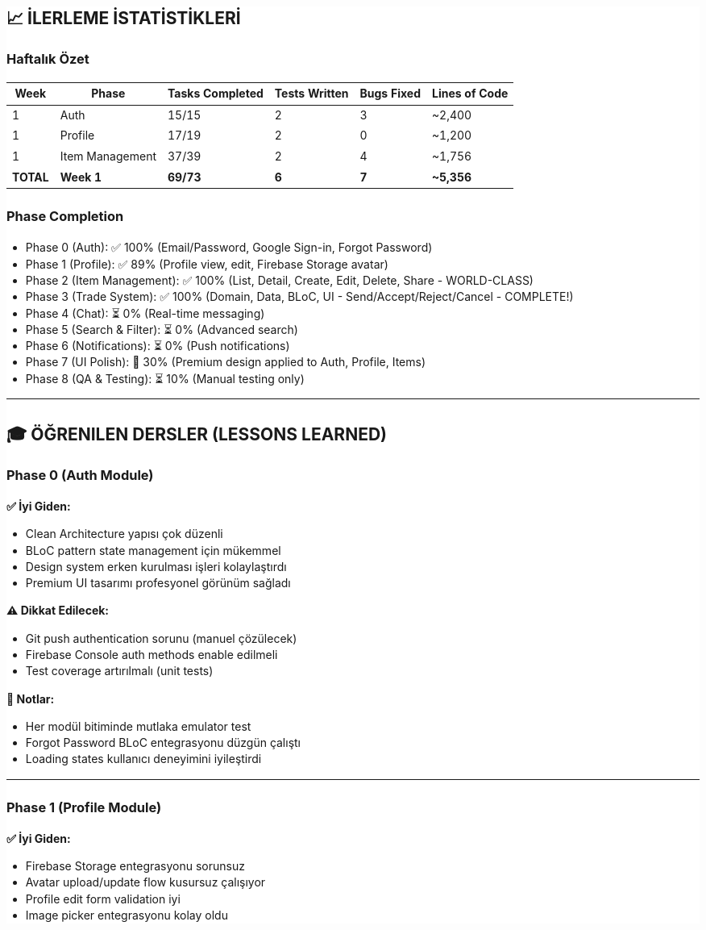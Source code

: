
## 📈 İLERLEME İSTATİSTİKLERİ

### Haftalık Özet
| Week | Phase | Tasks Completed | Tests Written | Bugs Fixed | Lines of Code |
|------|-------|-----------------|---------------|------------|---------------|
| 1    | Auth | 15/15 | 2 | 3 | ~2,400 |
| 1    | Profile | 17/19 | 2 | 0 | ~1,200 |
| 1    | Item Management | 37/39 | 2 | 4 | ~1,756 |
| **TOTAL** | **Week 1** | **69/73** | **6** | **7** | **~5,356** |

### Phase Completion
- Phase 0 (Auth): ✅ 100% (Email/Password, Google Sign-in, Forgot Password)
- Phase 1 (Profile): ✅ 89% (Profile view, edit, Firebase Storage avatar)
- Phase 2 (Item Management): ✅ 100% (List, Detail, Create, Edit, Delete, Share - WORLD-CLASS)
- Phase 3 (Trade System): ✅ 100% (Domain, Data, BLoC, UI - Send/Accept/Reject/Cancel - COMPLETE!)
- Phase 4 (Chat): ⏳ 0% (Real-time messaging)
- Phase 5 (Search & Filter): ⏳ 0% (Advanced search)
- Phase 6 (Notifications): ⏳ 0% (Push notifications)
- Phase 7 (UI Polish): 🔄 30% (Premium design applied to Auth, Profile, Items)
- Phase 8 (QA & Testing): ⏳ 10% (Manual testing only)

---

## 🎓 ÖĞRENILEN DERSLER (LESSONS LEARNED)

### Phase 0 (Auth Module)
**✅ İyi Giden:**
- Clean Architecture yapısı çok düzenli
- BLoC pattern state management için mükemmel
- Design system erken kurulması işleri kolaylaştırdı
- Premium UI tasarımı profesyonel görünüm sağladı

**⚠️ Dikkat Edilecek:**
- Git push authentication sorunu (manuel çözülecek)
- Firebase Console auth methods enable edilmeli
- Test coverage artırılmalı (unit tests)

**📝 Notlar:**
- Her modül bitiminde mutlaka emulator test
- Forgot Password BLoC entegrasyonu düzgün çalıştı
- Loading states kullanıcı deneyimini iyileştirdi

---

### Phase 1 (Profile Module)
**✅ İyi Giden:**
- Firebase Storage entegrasyonu sorunsuz
- Avatar upload/update flow kusursuz çalışıyor
- Profile edit form validation iyi
- Image picker entegrasyonu kolay oldu
